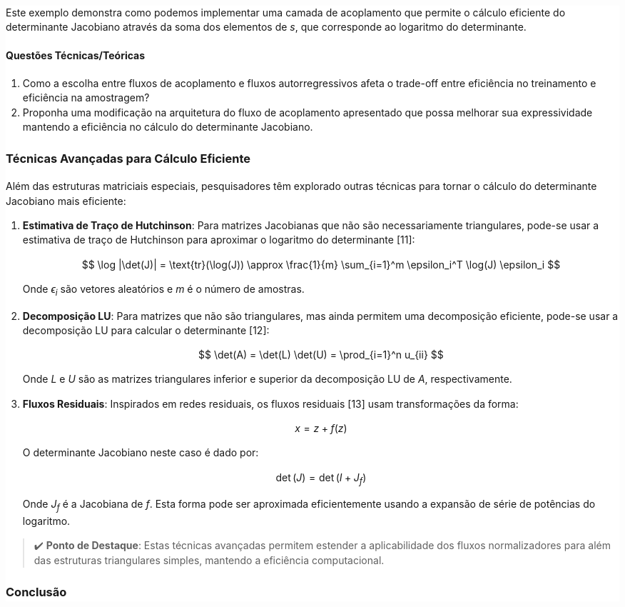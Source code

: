 Este exemplo demonstra como podemos implementar uma camada de acoplamento que permite o cálculo eficiente do determinante Jacobiano através da soma dos elementos de $s$, que corresponde ao logaritmo do determinante.

#### Questões Técnicas/Teóricas

1. Como a escolha entre fluxos de acoplamento e fluxos autorregressivos afeta o trade-off entre eficiência no treinamento e eficiência na amostragem?
2. Proponha uma modificação na arquitetura do fluxo de acoplamento apresentado que possa melhorar sua expressividade mantendo a eficiência no cálculo do determinante Jacobiano.

### Técnicas Avançadas para Cálculo Eficiente

Além das estruturas matriciais especiais, pesquisadores têm explorado outras técnicas para tornar o cálculo do determinante Jacobiano mais eficiente:

1. **Estimativa de Traço de Hutchinson**: Para matrizes Jacobianas que não são necessariamente triangulares, pode-se usar a estimativa de traço de Hutchinson para aproximar o logaritmo do determinante [11]:

   $$
   \log |\det(J)| = \text{tr}(\log(J)) \approx \frac{1}{m} \sum_{i=1}^m \epsilon_i^T \log(J) \epsilon_i
   $$

   Onde $\epsilon_i$ são vetores aleatórios e $m$ é o número de amostras.

2. **Decomposição LU**: Para matrizes que não são triangulares, mas ainda permitem uma decomposição eficiente, pode-se usar a decomposição LU para calcular o determinante [12]:

   $$
   \det(A) = \det(L) \det(U) = \prod_{i=1}^n u_{ii}
   $$

   Onde $L$ e $U$ são as matrizes triangulares inferior e superior da decomposição LU de $A$, respectivamente.

3. **Fluxos Residuais**: Inspirados em redes residuais, os fluxos residuais [13] usam transformações da forma:

   $$
   x = z + f(z)
   $$

   O determinante Jacobiano neste caso é dado por:

   $$
   \det(J) = \det(I + J_f)
   $$

   Onde $J_f$ é a Jacobiana de $f$. Esta forma pode ser aproximada eficientemente usando a expansão de série de potências do logaritmo.

> ✔️ **Ponto de Destaque**: Estas técnicas avançadas permitem estender a aplicabilidade dos fluxos normalizadores para além das estruturas triangulares simples, mantendo a eficiência computacional.

### Conclusão
